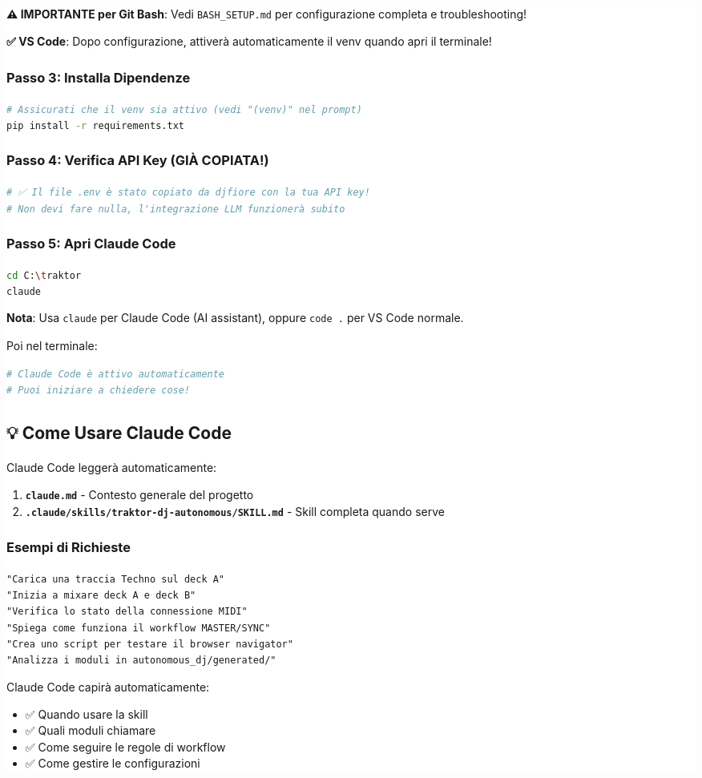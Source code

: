 **⚠️ IMPORTANTE per Git Bash**: Vedi `BASH_SETUP.md` per configurazione completa e troubleshooting!

**✅ VS Code**: Dopo configurazione, attiverà automaticamente il venv quando apri il terminale!

### Passo 3: Installa Dipendenze

```bash
# Assicurati che il venv sia attivo (vedi "(venv)" nel prompt)
pip install -r requirements.txt
```

### Passo 4: Verifica API Key (GIÀ COPIATA!)

```bash
# ✅ Il file .env è stato copiato da djfiore con la tua API key!
# Non devi fare nulla, l'integrazione LLM funzionerà subito
```

### Passo 5: Apri Claude Code

```bash
cd C:\traktor
claude
```

**Nota**: Usa `claude` per Claude Code (AI assistant), oppure `code .` per VS Code normale.

Poi nel terminale:
```bash
# Claude Code è attivo automaticamente
# Puoi iniziare a chiedere cose!
```

## 💡 Come Usare Claude Code

Claude Code leggerà automaticamente:
1. **`claude.md`** - Contesto generale del progetto
2. **`.claude/skills/traktor-dj-autonomous/SKILL.md`** - Skill completa quando serve

### Esempi di Richieste

```
"Carica una traccia Techno sul deck A"
"Inizia a mixare deck A e deck B"
"Verifica lo stato della connessione MIDI"
"Spiega come funziona il workflow MASTER/SYNC"
"Crea uno script per testare il browser navigator"
"Analizza i moduli in autonomous_dj/generated/"
```

Claude Code capirà automaticamente:
- ✅ Quando usare la skill
- ✅ Quali moduli chiamare
- ✅ Come seguire le regole di workflow
- ✅ Come gestire le configurazioni
